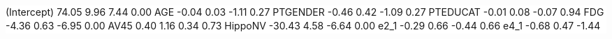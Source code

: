   </tr>
 </thead>
<tbody>
  <tr>
   <td style="text-align:left;font-weight: bold;"> (Intercept) </td>
   <td style="text-align:right;"> 74.05 </td>
   <td style="text-align:right;"> 9.96 </td>
   <td style="text-align:right;"> 7.44 </td>
   <td style="text-align:right;"> 0.00 </td>
  </tr>
  <tr>
   <td style="text-align:left;font-weight: bold;"> AGE </td>
   <td style="text-align:right;"> -0.04 </td>
   <td style="text-align:right;"> 0.03 </td>
   <td style="text-align:right;"> -1.11 </td>
   <td style="text-align:right;"> 0.27 </td>
  </tr>
  <tr>
   <td style="text-align:left;font-weight: bold;"> PTGENDER </td>
   <td style="text-align:right;"> -0.46 </td>
   <td style="text-align:right;"> 0.42 </td>
   <td style="text-align:right;"> -1.09 </td>
   <td style="text-align:right;"> 0.27 </td>
  </tr>
  <tr>
   <td style="text-align:left;font-weight: bold;"> PTEDUCAT </td>
   <td style="text-align:right;"> -0.01 </td>
   <td style="text-align:right;"> 0.08 </td>
   <td style="text-align:right;"> -0.07 </td>
   <td style="text-align:right;"> 0.94 </td>
  </tr>
  <tr>
   <td style="text-align:left;font-weight: bold;"> FDG </td>
   <td style="text-align:right;"> -4.36 </td>
   <td style="text-align:right;"> 0.63 </td>
   <td style="text-align:right;"> -6.95 </td>
   <td style="text-align:right;"> 0.00 </td>
  </tr>
  <tr>
   <td style="text-align:left;font-weight: bold;"> AV45 </td>
   <td style="text-align:right;"> 0.40 </td>
   <td style="text-align:right;"> 1.16 </td>
   <td style="text-align:right;"> 0.34 </td>
   <td style="text-align:right;"> 0.73 </td>
  </tr>
  <tr>
   <td style="text-align:left;font-weight: bold;"> HippoNV </td>
   <td style="text-align:right;"> -30.43 </td>
   <td style="text-align:right;"> 4.58 </td>
   <td style="text-align:right;"> -6.64 </td>
   <td style="text-align:right;"> 0.00 </td>
  </tr>
  <tr>
   <td style="text-align:left;font-weight: bold;"> e2_1 </td>
   <td style="text-align:right;"> -0.29 </td>
   <td style="text-align:right;"> 0.66 </td>
   <td style="text-align:right;"> -0.44 </td>
   <td style="text-align:right;"> 0.66 </td>
  </tr>
  <tr>
   <td style="text-align:left;font-weight: bold;"> e4_1 </td>
   <td style="text-align:right;"> -0.68 </td>
   <td style="text-align:right;"> 0.47 </td>
   <td style="text-align:right;"> -1.44 </td>
